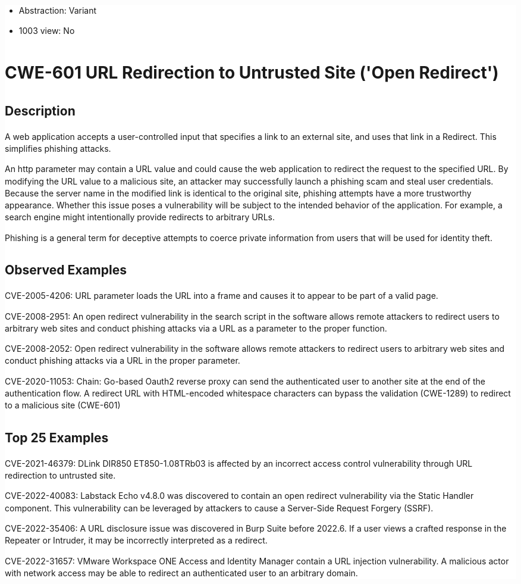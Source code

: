 - Abstraction: Variant

- 1003 view: No

# CWE-601 URL Redirection to Untrusted Site ('Open Redirect')

## Description

A web application accepts a user-controlled input that specifies a link to an external site, and uses that link in a Redirect. This simplifies phishing attacks.

An http parameter may contain a URL value and could cause the web application to redirect the request to the specified URL. By modifying the URL value to a malicious site, an attacker may successfully launch a phishing scam and steal user credentials. Because the server name in the modified link is identical to the original site, phishing attempts have a more trustworthy appearance. Whether this issue poses a vulnerability will be subject to the intended behavior of the application. For example, a search engine might intentionally provide redirects to arbitrary URLs.

Phishing is a general term for deceptive attempts to coerce private information from users that will be used for identity theft.

## Observed Examples

CVE-2005-4206: URL parameter loads the URL into a frame and causes it to appear to be part of a valid page.

CVE-2008-2951: An open redirect vulnerability in the search script in the software allows remote attackers to redirect users to arbitrary web sites and conduct phishing attacks via a URL as a parameter to the proper function.

CVE-2008-2052: Open redirect vulnerability in the software allows remote attackers to redirect users to arbitrary web sites and conduct phishing attacks via a URL in the proper parameter.

CVE-2020-11053: Chain: Go-based Oauth2 reverse proxy can send the authenticated user to another site at the end of the authentication flow. A redirect URL with HTML-encoded whitespace characters can bypass the validation (CWE-1289) to redirect to a malicious site (CWE-601)

## Top 25 Examples

CVE-2021-46379: DLink DIR850 ET850-1.08TRb03 is affected by an incorrect access control vulnerability through URL redirection to untrusted site.

CVE-2022-40083: Labstack Echo v4.8.0 was discovered to contain an open redirect vulnerability via the Static Handler component. This vulnerability can be leveraged by attackers to cause a Server-Side Request Forgery (SSRF).

CVE-2022-35406: A URL disclosure issue was discovered in Burp Suite before 2022.6. If a user views a crafted response in the Repeater or Intruder, it may be incorrectly interpreted as a redirect.

CVE-2022-31657: VMware Workspace ONE Access and Identity Manager contain a URL injection vulnerability. A malicious actor with network access may be able to redirect an authenticated user to an arbitrary domain.
